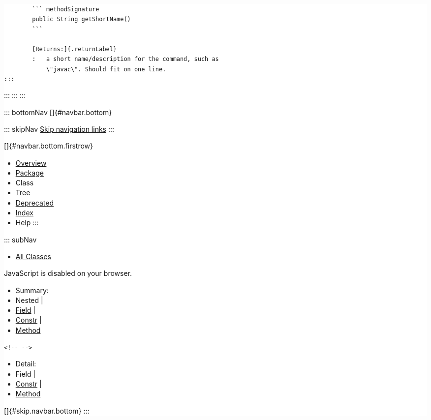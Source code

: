             ``` methodSignature
            public String getShortName()
            ```

            [Returns:]{.returnLabel}
            :   a short name/description for the command, such as
                \"javac\". Should fit on one line.
    :::
:::
:::
:::

::: bottomNav
[]{#navbar.bottom}

::: skipNav
[Skip navigation links](#skip.navbar.bottom "Skip navigation links")
:::

[]{#navbar.bottom.firstrow}

-   [Overview](../../../../../index.html)
-   [Package](package-summary.html)
-   Class
-   [Tree](package-tree.html)
-   [Deprecated](../../../../../deprecated-list.html)
-   [Index](../../../../../index-all.html)
-   [Help](../../../../../help-doc.html)
:::

::: subNav
-   [All Classes](../../../../../allclasses.html)

<div>

<div>

JavaScript is disabled on your browser.

</div>

</div>

<div>

-   Summary: 
-   Nested \| 
-   [Field](#field.summary) \| 
-   [Constr](#constructor.summary) \| 
-   [Method](#method.summary)

```{=html}
<!-- -->
```
-   Detail: 
-   Field \| 
-   [Constr](#constructor.detail) \| 
-   [Method](#method.detail)

</div>

[]{#skip.navbar.bottom}
:::
